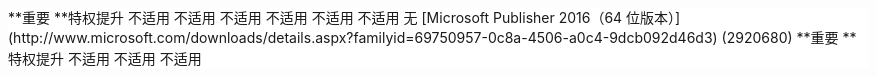 </td>
<td style="border:1px solid black;">
**重要  
**特权提升

</td>
<td style="border:1px solid black;">
不适用

</td>
<td style="border:1px solid black;">
不适用

</td>
<td style="border:1px solid black;">
不适用

</td>
<td style="border:1px solid black;">
不适用

</td>
<td style="border:1px solid black;">
不适用

</td>
<td style="border:1px solid black;">
不适用

</td>
<td style="border:1px solid black;">
无

</td>
</tr>
<tr>
<td style="border:1px solid black;">
[Microsoft Publisher 2016（64 位版本）](http://www.microsoft.com/downloads/details.aspx?familyid=69750957-0c8a-4506-a0c4-9dcb092d46d3)  
(2920680)

</td>
<td style="border:1px solid black;">
**重要  
**特权提升

</td>
<td style="border:1px solid black;">
不适用

</td>
<td style="border:1px solid black;">
不适用

</td>
<td style="border:1px solid black;">
不适用
